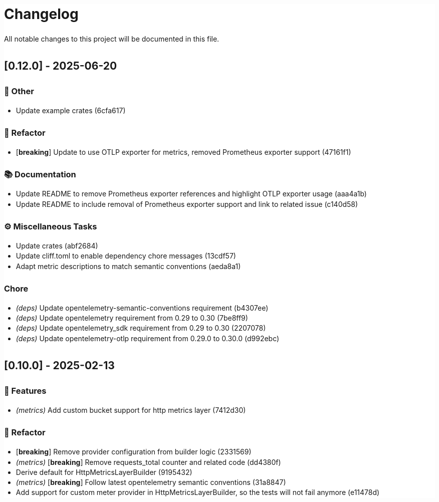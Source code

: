 # Changelog

All notable changes to this project will be documented in this file.

## [0.12.0] - 2025-06-20

### 💼 Other

- Update example crates (6cfa617)

### 🚜 Refactor

- [**breaking**] Update to use OTLP exporter for metrics, removed Prometheus exporter support (47161f1)

### 📚 Documentation

- Update README to remove Prometheus exporter references and highlight OTLP exporter usage (aaa4a1b)
- Update README to include removal of Prometheus exporter support and link to related issue (c140d58)

### ⚙️ Miscellaneous Tasks

- Update crates (abf2684)
- Update cliff.toml to enable dependency chore messages (13cdf57)
- Adapt metric descriptions to match semantic conventions (aeda8a1)

### Chore

- *(deps)* Update opentelemetry-semantic-conventions requirement (b4307ee)
- *(deps)* Update opentelemetry requirement from 0.29 to 0.30 (7be8ff9)
- *(deps)* Update opentelemetry_sdk requirement from 0.29 to 0.30 (2207078)
- *(deps)* Update opentelemetry-otlp requirement from 0.29.0 to 0.30.0 (d992ebc)


## [0.10.0] - 2025-02-13

### 🚀 Features

- *(metrics)* Add custom bucket support for http metrics layer (7412d30)

### 🚜 Refactor

- [**breaking**] Remove provider configuration from builder logic (2331569)
- *(metrics)* [**breaking**] Remove requests_total counter and related code (dd4380f)
- Derive default for HttpMetricsLayerBuilder (9195432)
- *(metrics)* [**breaking**] Follow latest opentelemetry semantic conventions (31a8847)
- Add support for custom meter provider in HttpMetricsLayerBuilder, so the tests will not fail anymore (e11478d)
